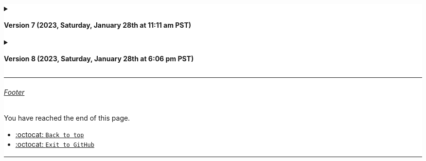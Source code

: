 </details>

<details><summary><p lang="en"><b>Version 7 (2023, Saturday, January 28th at 11:11 am PST)</b></p></summary></details>

<details><summary><p lang="en"><b>Version 8 (2023, Saturday, January 28th at 6:06 pm PST)</b></p></summary></details>

</details>

***

###### [Footer](#Footer)

You have reached the end of this page.

- [:octocat: `Back to top`](#Documentation)
- [:octocat: `Exit to GitHub`](https://github.com/)

***
